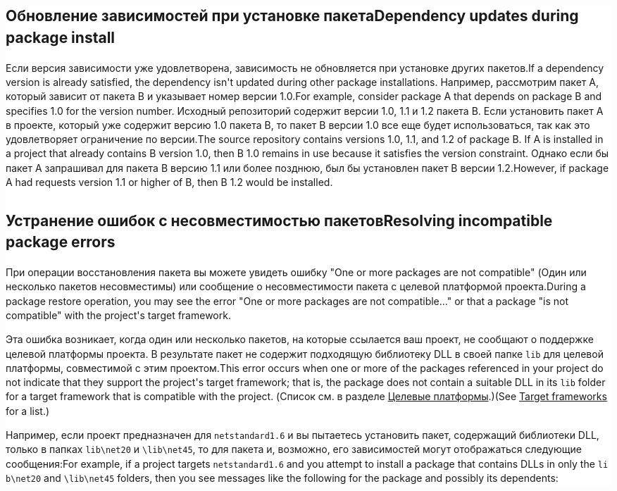 ## <a name="dependency-updates-during-package-install"></a><span data-ttu-id="6ea54-187">Обновление зависимостей при установке пакета</span><span class="sxs-lookup"><span data-stu-id="6ea54-187">Dependency updates during package install</span></span> 

<span data-ttu-id="6ea54-188">Если версия зависимости уже удовлетворена, зависимость не обновляется при установке других пакетов.</span><span class="sxs-lookup"><span data-stu-id="6ea54-188">If a dependency version is already satisfied, the dependency isn't updated during other package installations.</span></span> <span data-ttu-id="6ea54-189">Например, рассмотрим пакет A, который зависит от пакета B и указывает номер версии 1.0.</span><span class="sxs-lookup"><span data-stu-id="6ea54-189">For example, consider package A that depends on package B and specifies 1.0 for the version number.</span></span> <span data-ttu-id="6ea54-190">Исходный репозиторий содержит версии 1.0, 1.1 и 1.2 пакета B. Если установить пакет A в проекте, который уже содержит версию 1.0 пакета B, то пакет B версии 1.0 все еще будет использоваться, так как это удовлетворяет ограничение по версии.</span><span class="sxs-lookup"><span data-stu-id="6ea54-190">The source repository contains versions 1.0, 1.1, and 1.2 of package B. If A is installed in a project that already contains B version 1.0, then B 1.0 remains in use because it satisfies the version constraint.</span></span> <span data-ttu-id="6ea54-191">Однако если бы пакет A запрашивал для пакета B версию 1.1 или более позднюю, был бы установлен пакет B версии 1.2.</span><span class="sxs-lookup"><span data-stu-id="6ea54-191">However, if package A had requests version 1.1 or higher of B, then B 1.2 would be installed.</span></span> 

## <a name="resolving-incompatible-package-errors"></a><span data-ttu-id="6ea54-192">Устранение ошибок с несовместимостью пакетов</span><span class="sxs-lookup"><span data-stu-id="6ea54-192">Resolving incompatible package errors</span></span>

<span data-ttu-id="6ea54-193">При операции восстановления пакета вы можете увидеть ошибку "One or more packages are not compatible" (Один или несколько пакетов несовместимы) или сообщение о несовместимости пакета с целевой платформой проекта.</span><span class="sxs-lookup"><span data-stu-id="6ea54-193">During a package restore operation, you may see the error "One or more packages are not compatible..." or that a package "is not compatible" with the project's target framework.</span></span>

<span data-ttu-id="6ea54-194">Эта ошибка возникает, когда один или несколько пакетов, на которые ссылается ваш проект, не сообщают о поддержке целевой платформы проекта. В результате пакет не содержит подходящую библиотеку DLL в своей папке `lib` для целевой платформы, совместимой с этим проектом.</span><span class="sxs-lookup"><span data-stu-id="6ea54-194">This error occurs when one or more of the packages referenced in your project do not indicate that they support the project's target framework; that is, the package does not contain a suitable DLL in its `lib` folder for a target framework that is compatible with the project.</span></span> <span data-ttu-id="6ea54-195">(Список см. в разделе [Целевые платформы](../reference/target-frameworks.md).)</span><span class="sxs-lookup"><span data-stu-id="6ea54-195">(See [Target frameworks](../reference/target-frameworks.md) for a list.)</span></span> 

<span data-ttu-id="6ea54-196">Например, если проект предназначен для `netstandard1.6` и вы пытаетесь установить пакет, содержащий библиотеки DLL, только в папках `lib\net20` и `\lib\net45`, то для пакета и, возможно, его зависимостей могут отображаться следующие сообщения:</span><span class="sxs-lookup"><span data-stu-id="6ea54-196">For example, if a project targets `netstandard1.6` and you attempt to install a package that contains DLLs in only the `lib\net20` and `\lib\net45` folders, then you see messages like the following for the package and possibly its dependents:</span></span>
